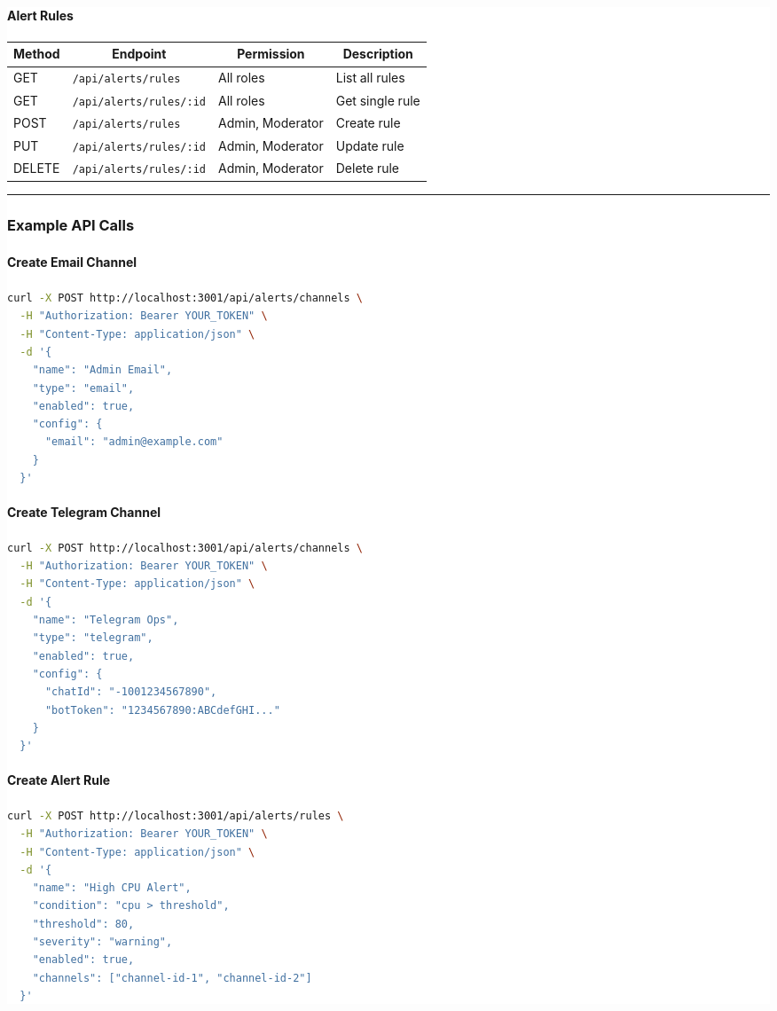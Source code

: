 #### Alert Rules

| Method | Endpoint | Permission | Description |
|--------|----------|------------|-------------|
| GET | `/api/alerts/rules` | All roles | List all rules |
| GET | `/api/alerts/rules/:id` | All roles | Get single rule |
| POST | `/api/alerts/rules` | Admin, Moderator | Create rule |
| PUT | `/api/alerts/rules/:id` | Admin, Moderator | Update rule |
| DELETE | `/api/alerts/rules/:id` | Admin, Moderator | Delete rule |

---

### Example API Calls

#### Create Email Channel

```bash
curl -X POST http://localhost:3001/api/alerts/channels \
  -H "Authorization: Bearer YOUR_TOKEN" \
  -H "Content-Type: application/json" \
  -d '{
    "name": "Admin Email",
    "type": "email",
    "enabled": true,
    "config": {
      "email": "admin@example.com"
    }
  }'
```

#### Create Telegram Channel

```bash
curl -X POST http://localhost:3001/api/alerts/channels \
  -H "Authorization: Bearer YOUR_TOKEN" \
  -H "Content-Type: application/json" \
  -d '{
    "name": "Telegram Ops",
    "type": "telegram",
    "enabled": true,
    "config": {
      "chatId": "-1001234567890",
      "botToken": "1234567890:ABCdefGHI..."
    }
  }'
```

#### Create Alert Rule

```bash
curl -X POST http://localhost:3001/api/alerts/rules \
  -H "Authorization: Bearer YOUR_TOKEN" \
  -H "Content-Type: application/json" \
  -d '{
    "name": "High CPU Alert",
    "condition": "cpu > threshold",
    "threshold": 80,
    "severity": "warning",
    "enabled": true,
    "channels": ["channel-id-1", "channel-id-2"]
  }'
```
